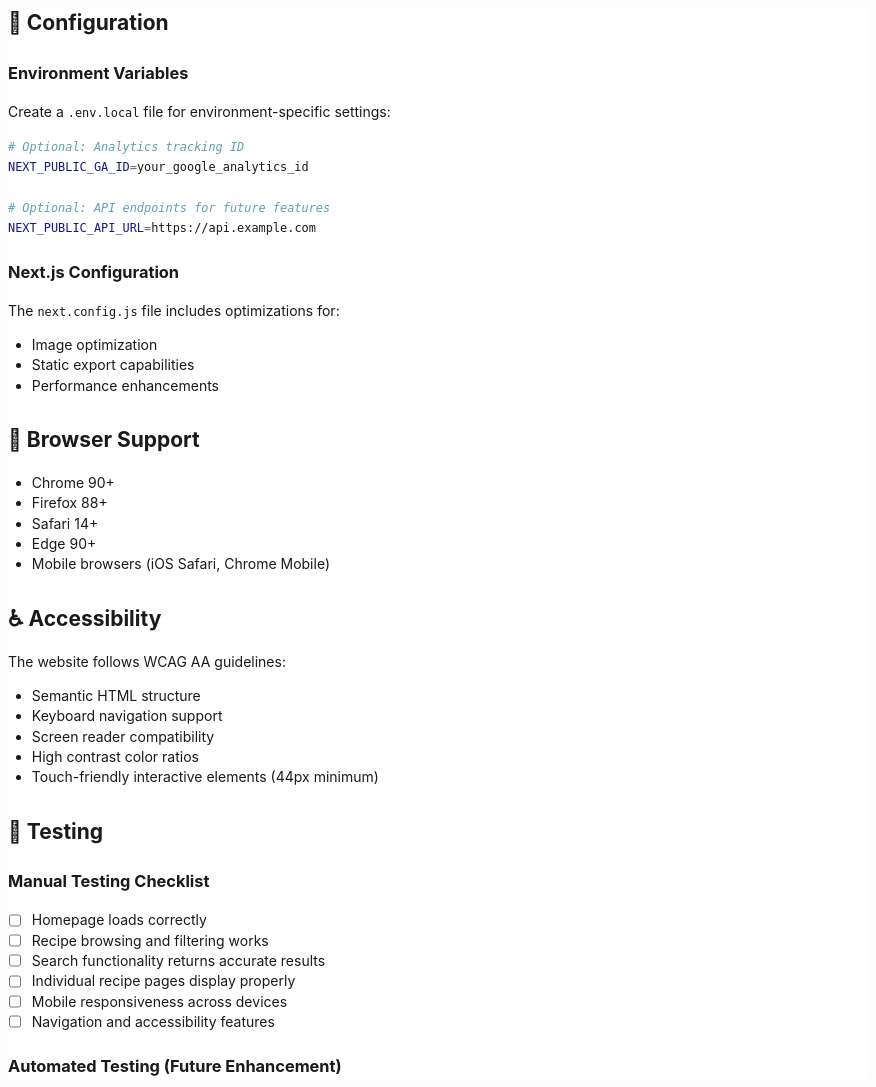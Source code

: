 ## 🔧 Configuration

### Environment Variables

Create a `.env.local` file for environment-specific settings:

```bash
# Optional: Analytics tracking ID
NEXT_PUBLIC_GA_ID=your_google_analytics_id

# Optional: API endpoints for future features
NEXT_PUBLIC_API_URL=https://api.example.com
```

### Next.js Configuration

The `next.config.js` file includes optimizations for:
- Image optimization
- Static export capabilities
- Performance enhancements

## 📱 Browser Support

- Chrome 90+
- Firefox 88+
- Safari 14+
- Edge 90+
- Mobile browsers (iOS Safari, Chrome Mobile)

## ♿ Accessibility

The website follows WCAG AA guidelines:
- Semantic HTML structure
- Keyboard navigation support
- Screen reader compatibility
- High contrast color ratios
- Touch-friendly interactive elements (44px minimum)

## 🧪 Testing

### Manual Testing Checklist

- [ ] Homepage loads correctly
- [ ] Recipe browsing and filtering works
- [ ] Search functionality returns accurate results
- [ ] Individual recipe pages display properly
- [ ] Mobile responsiveness across devices
- [ ] Navigation and accessibility features

### Automated Testing (Future Enhancement)

